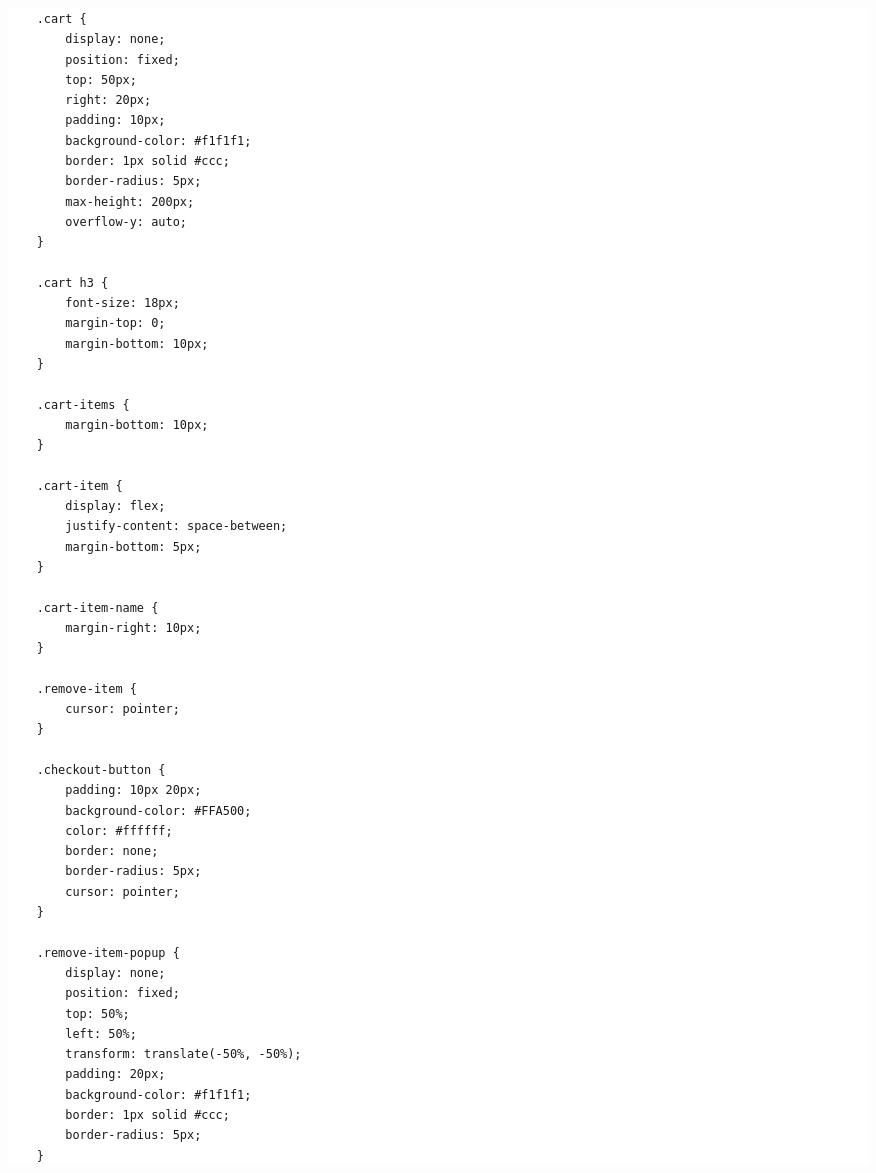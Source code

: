         .cart {
            display: none;
            position: fixed;
            top: 50px;
            right: 20px;
            padding: 10px;
            background-color: #f1f1f1;
            border: 1px solid #ccc;
            border-radius: 5px;
            max-height: 200px;
            overflow-y: auto;
        }

        .cart h3 {
            font-size: 18px;
            margin-top: 0;
            margin-bottom: 10px;
        }

        .cart-items {
            margin-bottom: 10px;
        }

        .cart-item {
            display: flex;
            justify-content: space-between;
            margin-bottom: 5px;
        }

        .cart-item-name {
            margin-right: 10px;
        }

        .remove-item {
            cursor: pointer;
        }

        .checkout-button {
            padding: 10px 20px;
            background-color: #FFA500;
            color: #ffffff;
            border: none;
            border-radius: 5px;
            cursor: pointer;
        }

        .remove-item-popup {
            display: none;
            position: fixed;
            top: 50%;
            left: 50%;
            transform: translate(-50%, -50%);
            padding: 20px;
            background-color: #f1f1f1;
            border: 1px solid #ccc;
            border-radius: 5px;
        }
